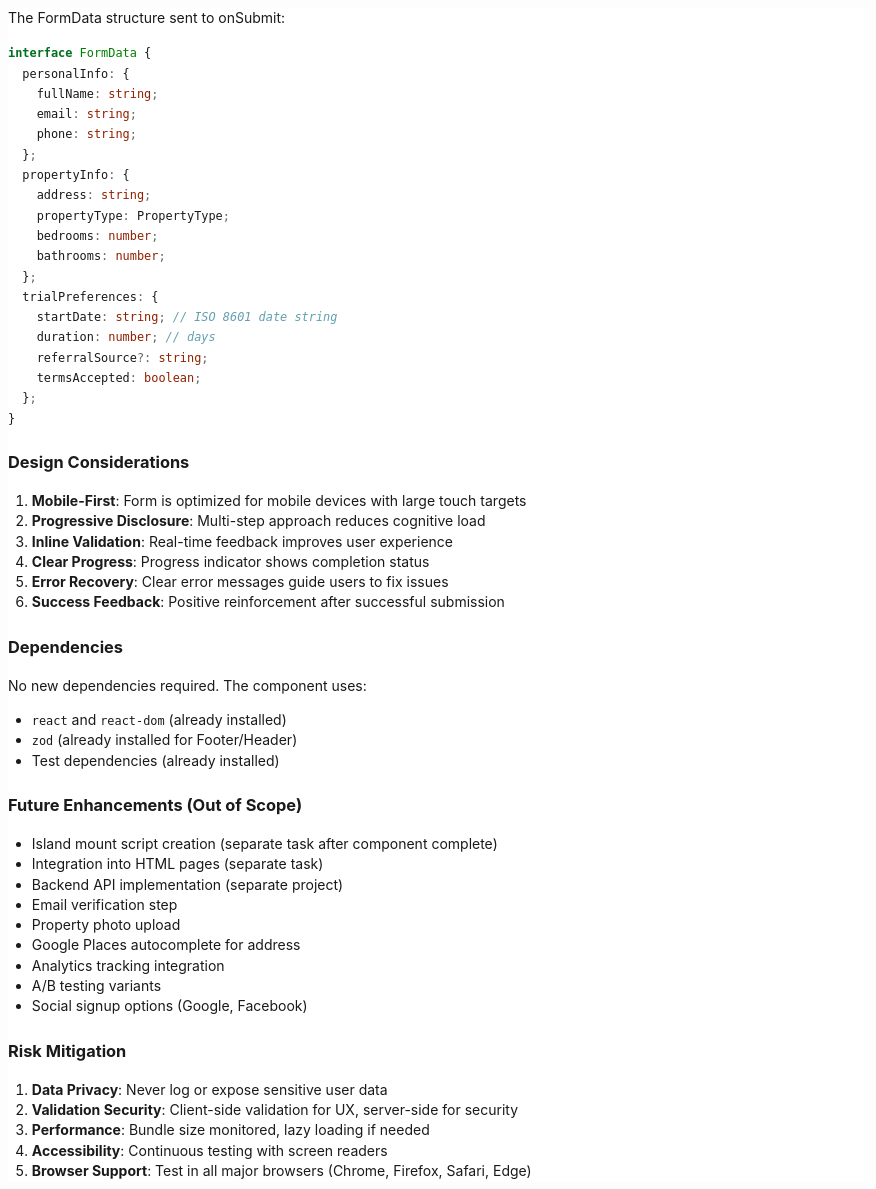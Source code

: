 The FormData structure sent to onSubmit:
```typescript
interface FormData {
  personalInfo: {
    fullName: string;
    email: string;
    phone: string;
  };
  propertyInfo: {
    address: string;
    propertyType: PropertyType;
    bedrooms: number;
    bathrooms: number;
  };
  trialPreferences: {
    startDate: string; // ISO 8601 date string
    duration: number; // days
    referralSource?: string;
    termsAccepted: boolean;
  };
}
```

### Design Considerations
1. **Mobile-First**: Form is optimized for mobile devices with large touch targets
2. **Progressive Disclosure**: Multi-step approach reduces cognitive load
3. **Inline Validation**: Real-time feedback improves user experience
4. **Clear Progress**: Progress indicator shows completion status
5. **Error Recovery**: Clear error messages guide users to fix issues
6. **Success Feedback**: Positive reinforcement after successful submission

### Dependencies
No new dependencies required. The component uses:
- `react` and `react-dom` (already installed)
- `zod` (already installed for Footer/Header)
- Test dependencies (already installed)

### Future Enhancements (Out of Scope)
- Island mount script creation (separate task after component complete)
- Integration into HTML pages (separate task)
- Backend API implementation (separate project)
- Email verification step
- Property photo upload
- Google Places autocomplete for address
- Analytics tracking integration
- A/B testing variants
- Social signup options (Google, Facebook)

### Risk Mitigation
1. **Data Privacy**: Never log or expose sensitive user data
2. **Validation Security**: Client-side validation for UX, server-side for security
3. **Performance**: Bundle size monitored, lazy loading if needed
4. **Accessibility**: Continuous testing with screen readers
5. **Browser Support**: Test in all major browsers (Chrome, Firefox, Safari, Edge)
